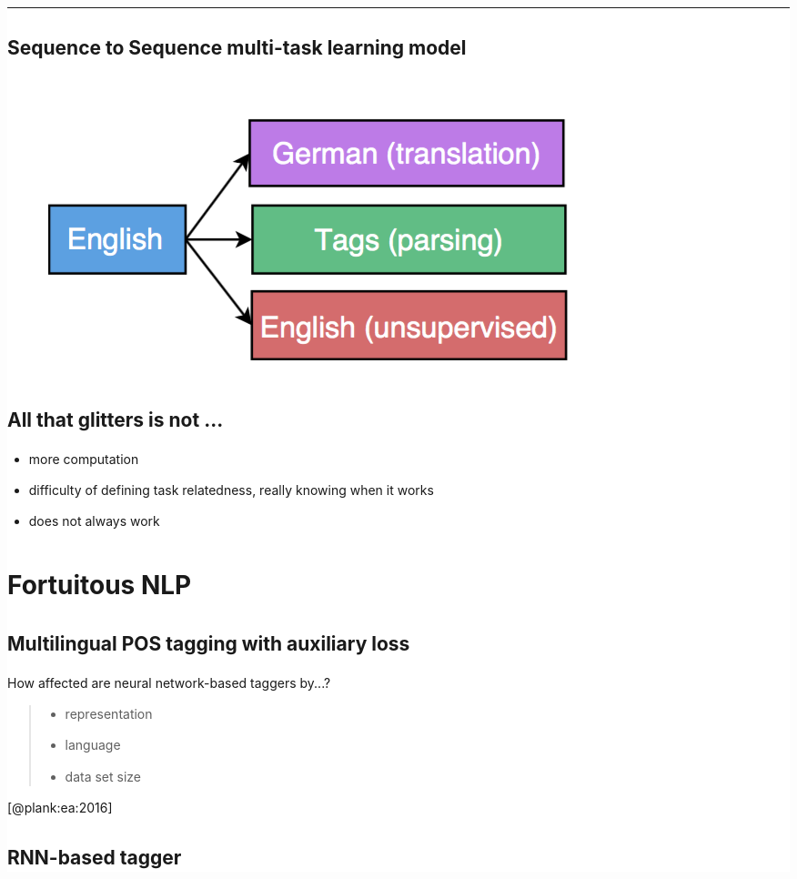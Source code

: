 ----

##  Sequence to Sequence multi-task learning model

![@luong2016multi](pics/encdecmtl.png)


## All that glitters is not ...


- more computation

- difficulty of defining task relatedness, really knowing when it works

- does not always work 



# Fortuitous NLP 


## Multilingual POS tagging with auxiliary loss 


How affected are neural network-based taggers by...?

> - representation
>
> - language
>
> - data set size

[@plank:ea:2016]

## RNN-based tagger
